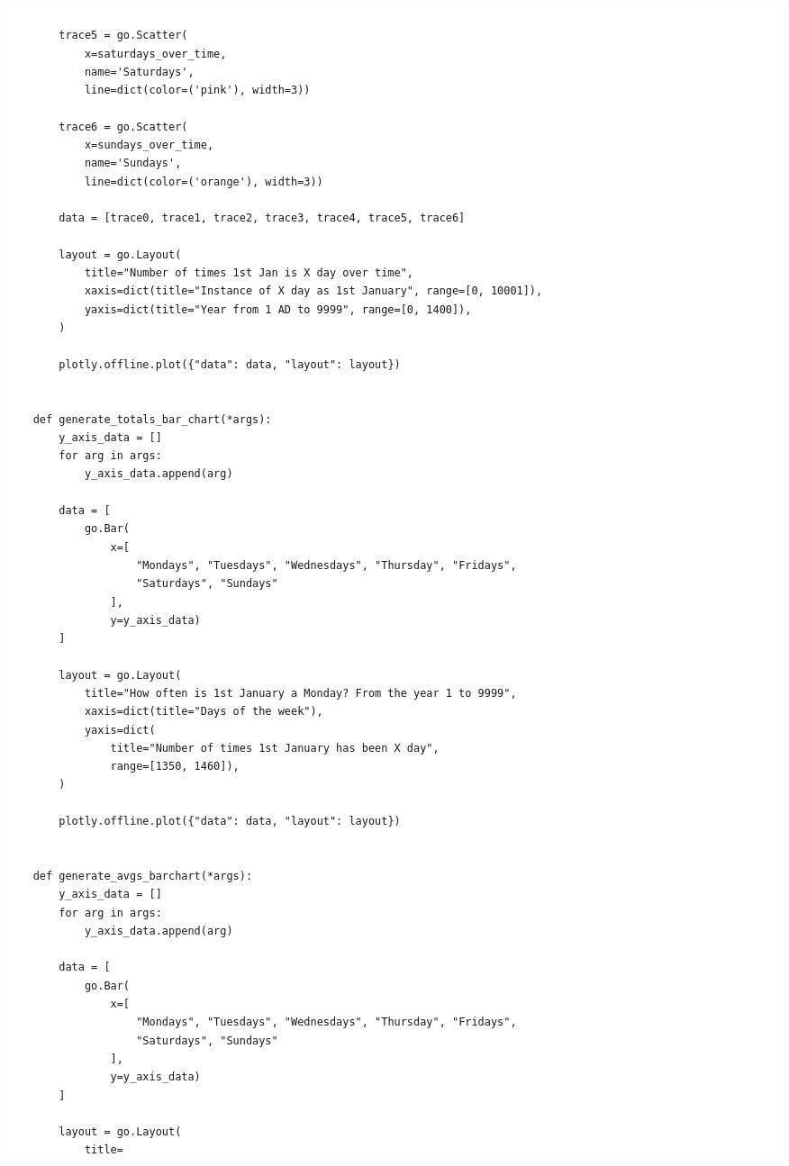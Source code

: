 ```

        trace5 = go.Scatter(
            x=saturdays_over_time,
            name='Saturdays',
            line=dict(color=('pink'), width=3))

        trace6 = go.Scatter(
            x=sundays_over_time,
            name='Sundays',
            line=dict(color=('orange'), width=3))

        data = [trace0, trace1, trace2, trace3, trace4, trace5, trace6]

        layout = go.Layout(
            title="Number of times 1st Jan is X day over time",
            xaxis=dict(title="Instance of X day as 1st January", range=[0, 10001]),
            yaxis=dict(title="Year from 1 AD to 9999", range=[0, 1400]),
        )

        plotly.offline.plot({"data": data, "layout": layout})


    def generate_totals_bar_chart(*args):
        y_axis_data = []
        for arg in args:
            y_axis_data.append(arg)

        data = [
            go.Bar(
                x=[
                    "Mondays", "Tuesdays", "Wednesdays", "Thursday", "Fridays",
                    "Saturdays", "Sundays"
                ],
                y=y_axis_data)
        ]

        layout = go.Layout(
            title="How often is 1st January a Monday? From the year 1 to 9999",
            xaxis=dict(title="Days of the week"),
            yaxis=dict(
                title="Number of times 1st January has been X day",
                range=[1350, 1460]),
        )

        plotly.offline.plot({"data": data, "layout": layout})


    def generate_avgs_barchart(*args):
        y_axis_data = []
        for arg in args:
            y_axis_data.append(arg)

        data = [
            go.Bar(
                x=[
                    "Mondays", "Tuesdays", "Wednesdays", "Thursday", "Fridays",
                    "Saturdays", "Sundays"
                ],
                y=y_axis_data)
        ]

        layout = go.Layout(
            title=
```